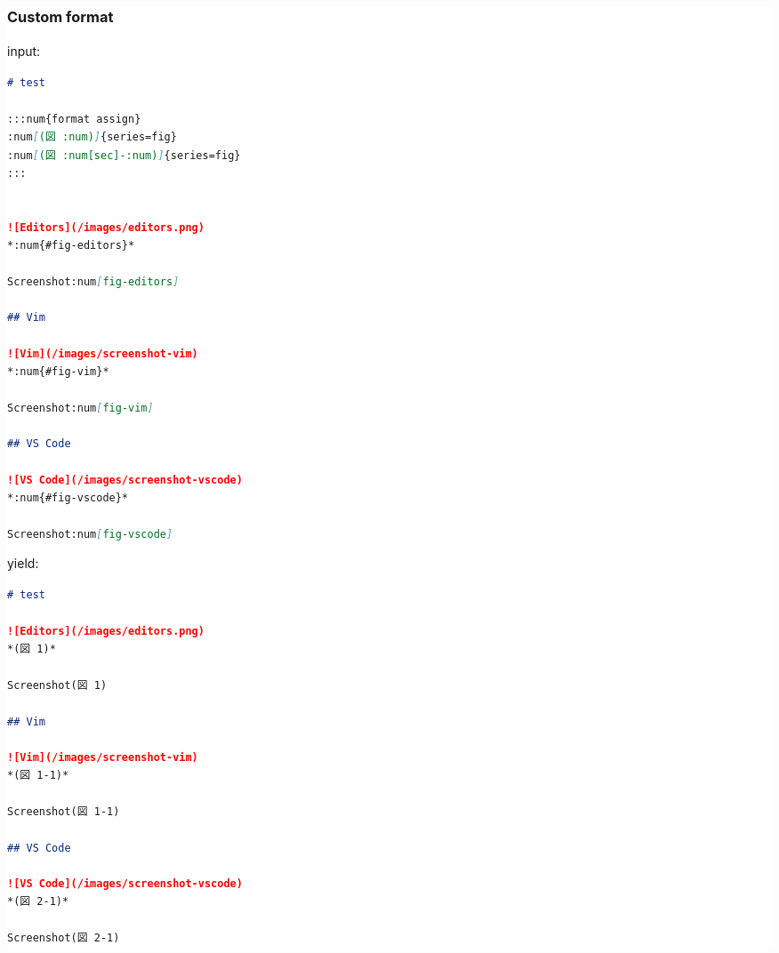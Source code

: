 ### Custom format

input:
```markdown
# test

:::num{format assign}
:num[(図 :num)]{series=fig}
:num[(図 :num[sec]-:num)]{series=fig}
:::


![Editors](/images/editors.png)
*:num{#fig-editors}*

Screenshot:num[fig-editors]

## Vim

![Vim](/images/screenshot-vim)
*:num{#fig-vim}*

Screenshot:num[fig-vim]

## VS Code

![VS Code](/images/screenshot-vscode)
*:num{#fig-vscode}*

Screenshot:num[fig-vscode]
```

yield:
```markdown
# test

![Editors](/images/editors.png)
*(図 1)*

Screenshot(図 1)

## Vim

![Vim](/images/screenshot-vim)
*(図 1-1)*

Screenshot(図 1-1)

## VS Code

![VS Code](/images/screenshot-vscode)
*(図 2-1)*

Screenshot(図 2-1)
```


[`remark-directive`]: https://github.com/remarkjs/remark-directive
[`remark-frontmatter`]: https://github.com/remarkjs/remark-frontmatter
[`remark-cli`]: (https://github.com/remarkjs/remark/tree/main/packages/remark-cli)
[`rehype-sanitize`]: https://github.com/rehypejs/rehype-sanitize